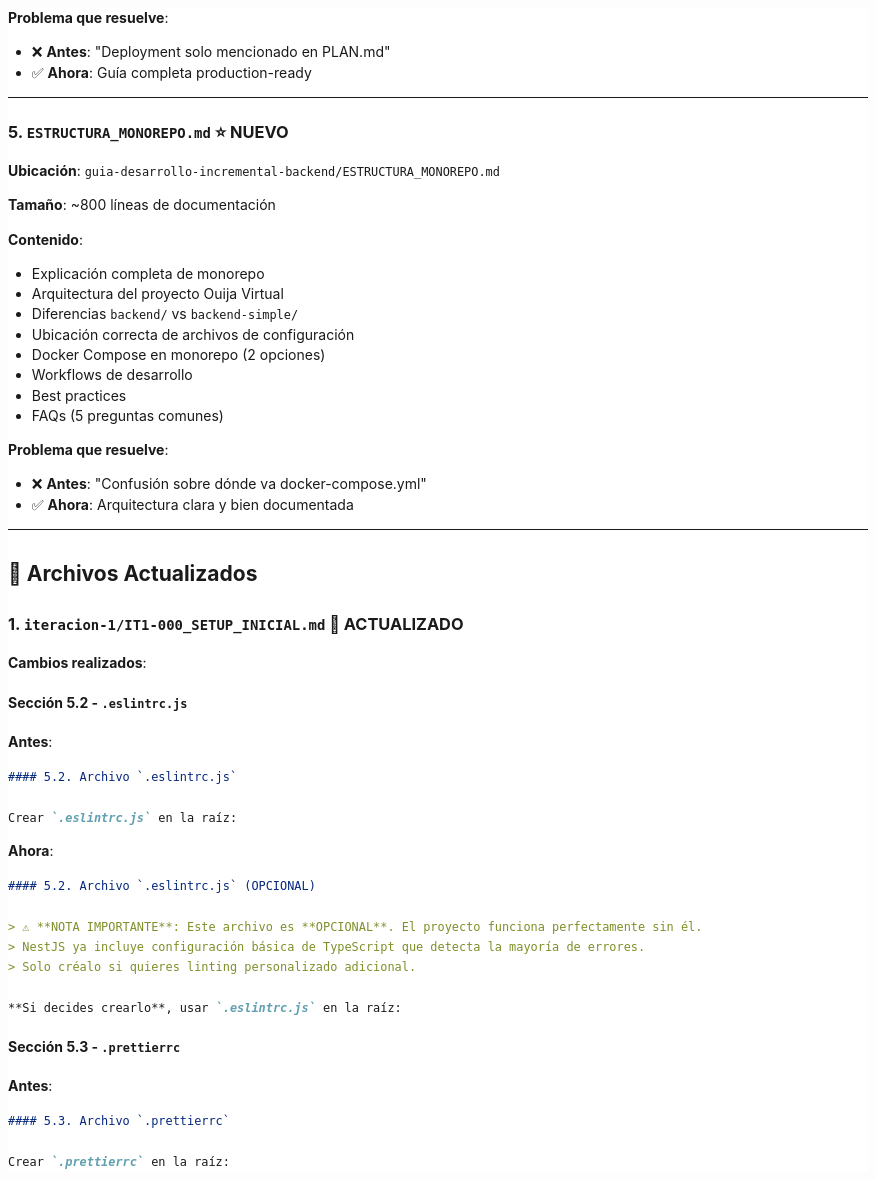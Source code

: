 **Problema que resuelve**:
- ❌ **Antes**: "Deployment solo mencionado en PLAN.md"
- ✅ **Ahora**: Guía completa production-ready

---

### 5. `ESTRUCTURA_MONOREPO.md` ⭐ NUEVO

**Ubicación**: `guia-desarrollo-incremental-backend/ESTRUCTURA_MONOREPO.md`

**Tamaño**: ~800 líneas de documentación

**Contenido**:
- Explicación completa de monorepo
- Arquitectura del proyecto Ouija Virtual
- Diferencias `backend/` vs `backend-simple/`
- Ubicación correcta de archivos de configuración
- Docker Compose en monorepo (2 opciones)
- Workflows de desarrollo
- Best practices
- FAQs (5 preguntas comunes)

**Problema que resuelve**:
- ❌ **Antes**: "Confusión sobre dónde va docker-compose.yml"
- ✅ **Ahora**: Arquitectura clara y bien documentada

---

## 📝 Archivos Actualizados

### 1. `iteracion-1/IT1-000_SETUP_INICIAL.md` 📝 ACTUALIZADO

**Cambios realizados**:

#### Sección 5.2 - `.eslintrc.js`
**Antes**:
```markdown
#### 5.2. Archivo `.eslintrc.js`

Crear `.eslintrc.js` en la raíz:
```

**Ahora**:
```markdown
#### 5.2. Archivo `.eslintrc.js` (OPCIONAL)

> ⚠️ **NOTA IMPORTANTE**: Este archivo es **OPCIONAL**. El proyecto funciona perfectamente sin él.
> NestJS ya incluye configuración básica de TypeScript que detecta la mayoría de errores.
> Solo créalo si quieres linting personalizado adicional.

**Si decides crearlo**, usar `.eslintrc.js` en la raíz:
```

#### Sección 5.3 - `.prettierrc`
**Antes**:
```markdown
#### 5.3. Archivo `.prettierrc`

Crear `.prettierrc` en la raíz:
```
